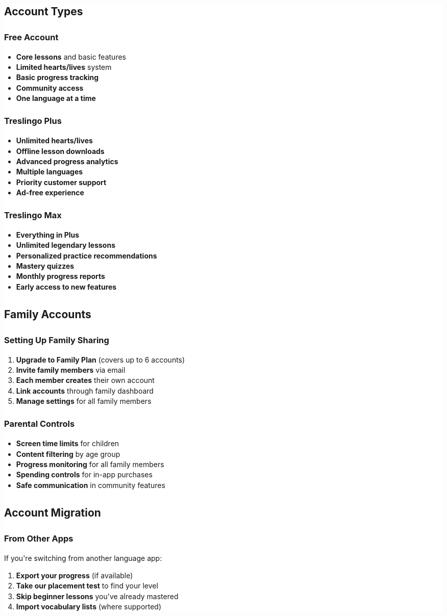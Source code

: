 ## Account Types

### Free Account
- **Core lessons** and basic features
- **Limited hearts/lives** system
- **Basic progress tracking**
- **Community access**
- **One language at a time**

### Treslingo Plus
- **Unlimited hearts/lives**
- **Offline lesson downloads**
- **Advanced progress analytics**
- **Multiple languages**
- **Priority customer support**
- **Ad-free experience**

### Treslingo Max
- **Everything in Plus**
- **Unlimited legendary lessons**
- **Personalized practice recommendations**
- **Mastery quizzes**
- **Monthly progress reports**
- **Early access to new features**

## Family Accounts

### Setting Up Family Sharing
1. **Upgrade to Family Plan** (covers up to 6 accounts)
2. **Invite family members** via email
3. **Each member creates** their own account
4. **Link accounts** through family dashboard
5. **Manage settings** for all family members

### Parental Controls
- **Screen time limits** for children
- **Content filtering** by age group
- **Progress monitoring** for all family members
- **Spending controls** for in-app purchases
- **Safe communication** in community features

## Account Migration

### From Other Apps
If you're switching from another language app:
1. **Export your progress** (if available)
2. **Take our placement test** to find your level
3. **Skip beginner lessons** you've already mastered
4. **Import vocabulary lists** (where supported)
